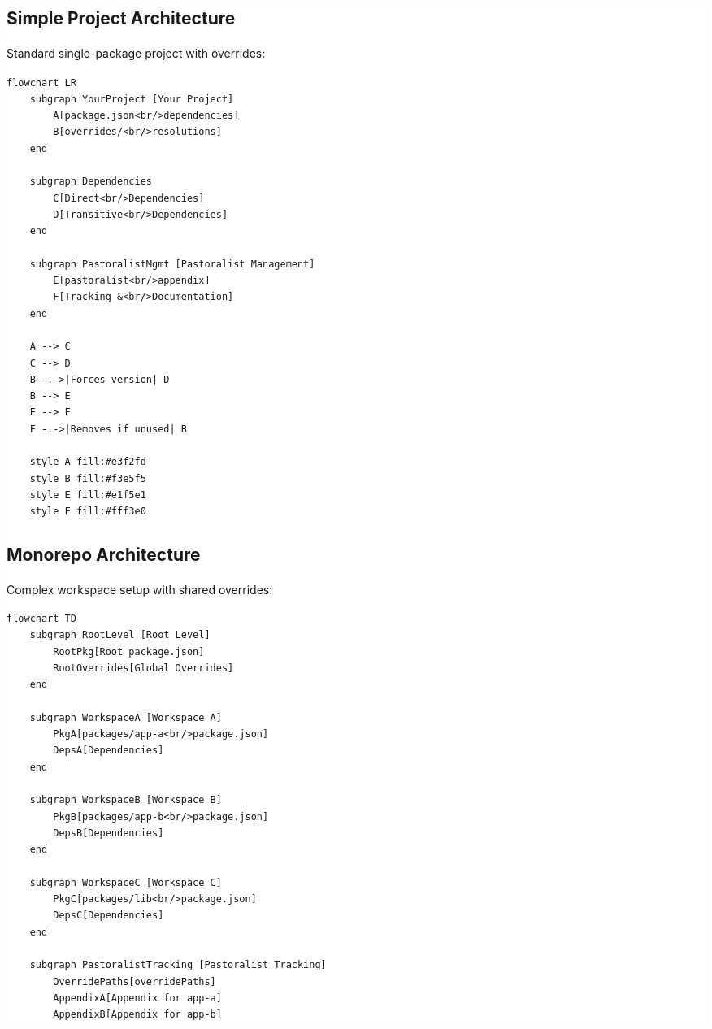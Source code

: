 
## Simple Project Architecture

Standard single-package project with overrides:

```mermaid
flowchart LR
    subgraph YourProject [Your Project]
        A[package.json<br/>dependencies]
        B[overrides/<br/>resolutions]
    end

    subgraph Dependencies
        C[Direct<br/>Dependencies]
        D[Transitive<br/>Dependencies]
    end

    subgraph PastoralistMgmt [Pastoralist Management]
        E[pastoralist<br/>appendix]
        F[Tracking &<br/>Documentation]
    end

    A --> C
    C --> D
    B -.->|Forces version| D
    B --> E
    E --> F
    F -.->|Removes if unused| B

    style A fill:#e3f2fd
    style B fill:#f3e5f5
    style E fill:#e1f5e1
    style F fill:#fff3e0
```

## Monorepo Architecture

Complex workspace setup with shared overrides:

```mermaid
flowchart TD
    subgraph RootLevel [Root Level]
        RootPkg[Root package.json]
        RootOverrides[Global Overrides]
    end

    subgraph WorkspaceA [Workspace A]
        PkgA[packages/app-a<br/>package.json]
        DepsA[Dependencies]
    end

    subgraph WorkspaceB [Workspace B]
        PkgB[packages/app-b<br/>package.json]
        DepsB[Dependencies]
    end

    subgraph WorkspaceC [Workspace C]
        PkgC[packages/lib<br/>package.json]
        DepsC[Dependencies]
    end

    subgraph PastoralistTracking [Pastoralist Tracking]
        OverridePaths[overridePaths]
        AppendixA[Appendix for app-a]
        AppendixB[Appendix for app-b]
```